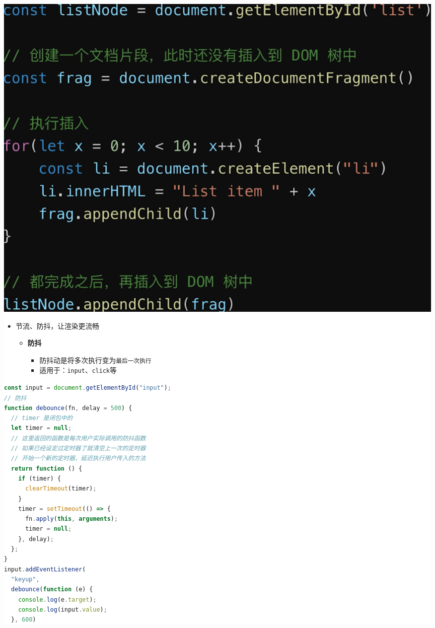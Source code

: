   ![41f6eb41ea25f965732fa34bec27d44f](_media/41f6eb41ea25f965732fa34bec27d44f.png)

- 节流、防抖，让渲染更流畅

  - **防抖**

    - 防抖动是将多次执行变为`最后一次执行`
    - 适用于：`input`、`click`等

```js
const input = document.getElementById("input");
// 防抖
function debounce(fn, delay = 500) {
  // timer 是闭包中的
  let timer = null;
  // 这里返回的函数是每次用户实际调用的防抖函数
  // 如果已经设定过定时器了就清空上一次的定时器
  // 开始一个新的定时器，延迟执行用户传入的方法
  return function () {
    if (timer) {
      clearTimeout(timer);
    }
    timer = setTimeout(() => {
      fn.apply(this, arguments);
      timer = null;
    }, delay);
  };
}
input.addEventListener(
  "keyup",
  debounce(function (e) {
    console.log(e.target);
    console.log(input.value);
  }, 600)
```